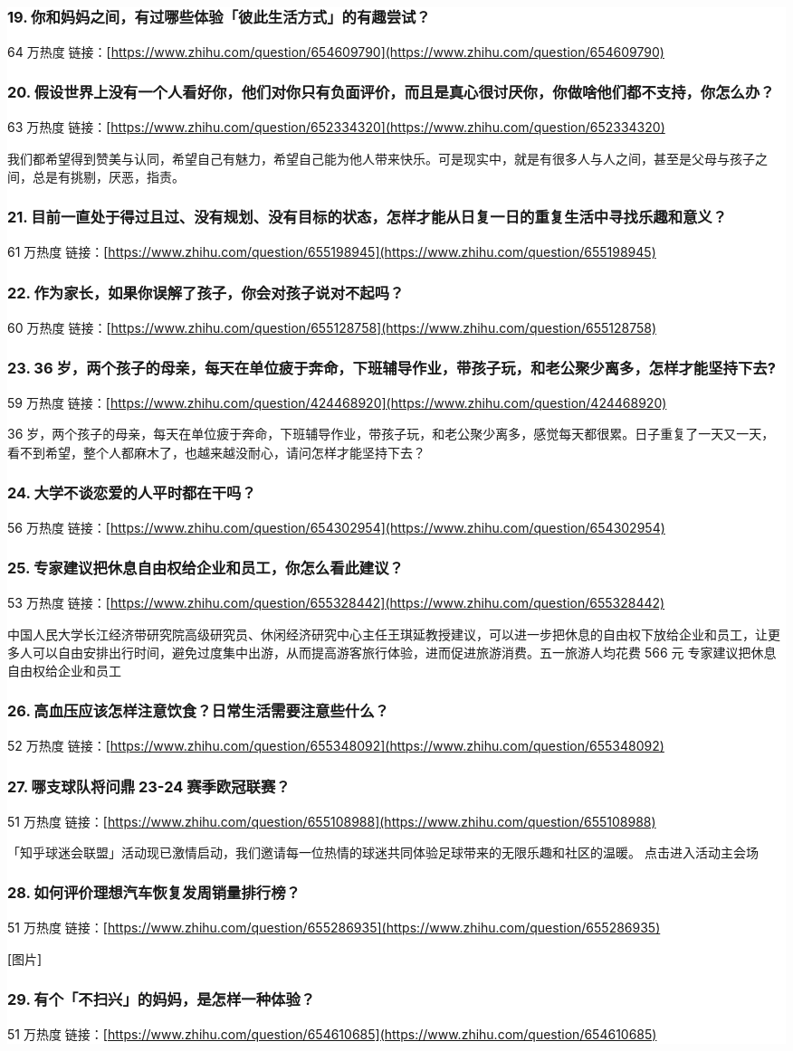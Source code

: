 

### 19. 你和妈妈之间，有过哪些体验「彼此生活方式」的有趣尝试？
64 万热度 链接：[https://www.zhihu.com/question/654609790](https://www.zhihu.com/question/654609790)



### 20. 假设世界上没有一个人看好你，他们对你只有负面评价，而且是真心很讨厌你，你做啥他们都不支持，你怎么办？
63 万热度 链接：[https://www.zhihu.com/question/652334320](https://www.zhihu.com/question/652334320)

我们都希望得到赞美与认同，希望自己有魅力，希望自己能为他人带来快乐。可是现实中，就是有很多人与人之间，甚至是父母与孩子之间，总是有挑剔，厌恶，指责。

### 21. 目前一直处于得过且过、没有规划、没有目标的状态，怎样才能从日复一日的重复生活中寻找乐趣和意义？
61 万热度 链接：[https://www.zhihu.com/question/655198945](https://www.zhihu.com/question/655198945)



### 22. 作为家长，如果你误解了孩子，你会对孩子说对不起吗？
60 万热度 链接：[https://www.zhihu.com/question/655128758](https://www.zhihu.com/question/655128758)



### 23. 36 岁，两个孩子的母亲，每天在单位疲于奔命，下班辅导作业，带孩子玩，和老公聚少离多，怎样才能坚持下去?
59 万热度 链接：[https://www.zhihu.com/question/424468920](https://www.zhihu.com/question/424468920)

36 岁，两个孩子的母亲，每天在单位疲于奔命，下班辅导作业，带孩子玩，和老公聚少离多，感觉每天都很累。日子重复了一天又一天，看不到希望，整个人都麻木了，也越来越没耐心，请问怎样才能坚持下去？

### 24. 大学不谈恋爱的人平时都在干吗？
56 万热度 链接：[https://www.zhihu.com/question/654302954](https://www.zhihu.com/question/654302954)



### 25. 专家建议把休息自由权给企业和员工，你怎么看此建议？
53 万热度 链接：[https://www.zhihu.com/question/655328442](https://www.zhihu.com/question/655328442)

中国人民大学长江经济带研究院高级研究员、休闲经济研究中心主任王琪延教授建议，可以进一步把休息的自由权下放给企业和员工，让更多人可以自由安排出行时间，避免过度集中出游，从而提高游客旅行体验，进而促进旅游消费。五一旅游人均花费 566 元 专家建议把休息自由权给企业和员工

### 26. 高血压应该怎样注意饮食？日常生活需要注意些什么？
52 万热度 链接：[https://www.zhihu.com/question/655348092](https://www.zhihu.com/question/655348092)



### 27. 哪支球队将问鼎 23-24 赛季欧冠联赛？
51 万热度 链接：[https://www.zhihu.com/question/655108988](https://www.zhihu.com/question/655108988)

「知乎球迷会联盟」活动现已激情启动，我们邀请每一位热情的球迷共同体验足球带来的无限乐趣和社区的温暖。 点击进入活动主会场

### 28. 如何评价理想汽车恢复发周销量排行榜？
51 万热度 链接：[https://www.zhihu.com/question/655286935](https://www.zhihu.com/question/655286935)

[图片]

### 29. 有个「不扫兴」的妈妈，是怎样一种体验？
51 万热度 链接：[https://www.zhihu.com/question/654610685](https://www.zhihu.com/question/654610685)
